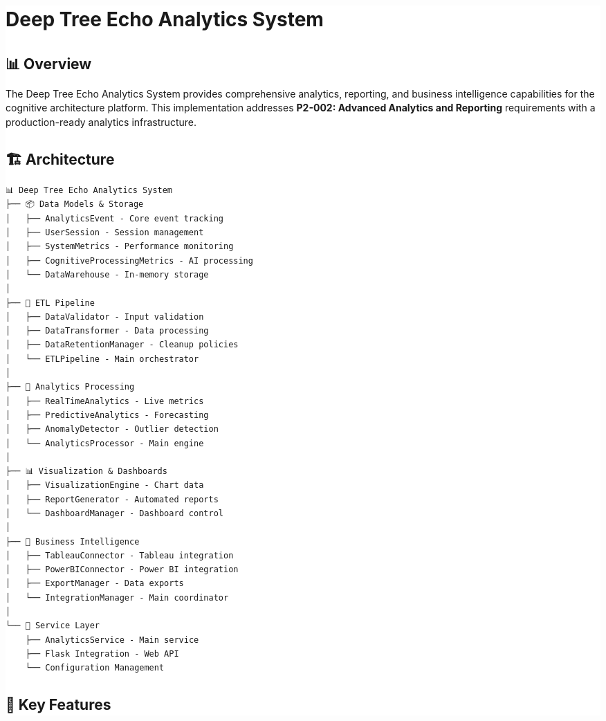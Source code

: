 # Deep Tree Echo Analytics System

## 📊 Overview

The Deep Tree Echo Analytics System provides comprehensive analytics, reporting, and business intelligence capabilities for the cognitive architecture platform. This implementation addresses **P2-002: Advanced Analytics and Reporting** requirements with a production-ready analytics infrastructure.

## 🏗️ Architecture

```
📊 Deep Tree Echo Analytics System
├── 📦 Data Models & Storage
│   ├── AnalyticsEvent - Core event tracking
│   ├── UserSession - Session management  
│   ├── SystemMetrics - Performance monitoring
│   ├── CognitiveProcessingMetrics - AI processing
│   └── DataWarehouse - In-memory storage
│
├── 🔄 ETL Pipeline
│   ├── DataValidator - Input validation
│   ├── DataTransformer - Data processing
│   ├── DataRetentionManager - Cleanup policies
│   └── ETLPipeline - Main orchestrator
│
├── 🧮 Analytics Processing
│   ├── RealTimeAnalytics - Live metrics
│   ├── PredictiveAnalytics - Forecasting
│   ├── AnomalyDetector - Outlier detection
│   └── AnalyticsProcessor - Main engine
│
├── 📊 Visualization & Dashboards
│   ├── VisualizationEngine - Chart data
│   ├── ReportGenerator - Automated reports
│   └── DashboardManager - Dashboard control
│
├── 🔗 Business Intelligence
│   ├── TableauConnector - Tableau integration
│   ├── PowerBIConnector - Power BI integration
│   ├── ExportManager - Data exports
│   └── IntegrationManager - Main coordinator
│
└── 🚀 Service Layer
    ├── AnalyticsService - Main service
    ├── Flask Integration - Web API
    └── Configuration Management
```

## 🎯 Key Features
